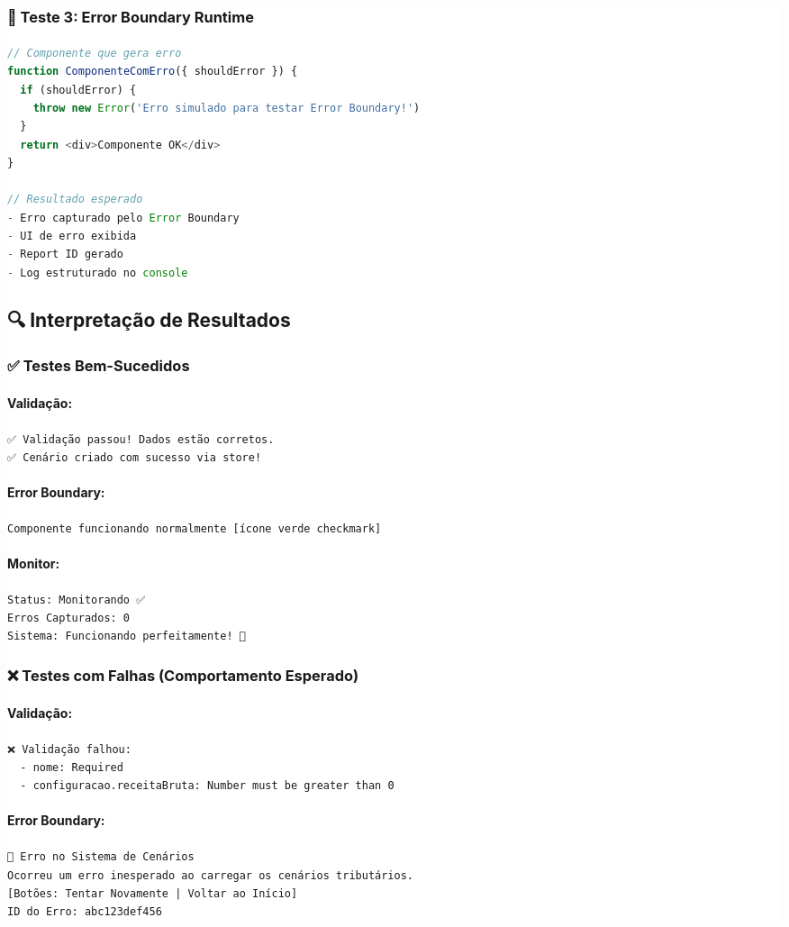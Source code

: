 ### 🧪 Teste 3: Error Boundary Runtime
```typescript
// Componente que gera erro
function ComponenteComErro({ shouldError }) {
  if (shouldError) {
    throw new Error('Erro simulado para testar Error Boundary!')
  }
  return <div>Componente OK</div>
}

// Resultado esperado
- Erro capturado pelo Error Boundary
- UI de erro exibida
- Report ID gerado
- Log estruturado no console
```

## 🔍 Interpretação de Resultados

### ✅ Testes Bem-Sucedidos

#### Validação:
```
✅ Validação passou! Dados estão corretos.
✅ Cenário criado com sucesso via store!
```

#### Error Boundary:
```
Componente funcionando normalmente [ícone verde checkmark]
```

#### Monitor:
```
Status: Monitorando ✅
Erros Capturados: 0
Sistema: Funcionando perfeitamente! 🎉
```

### ❌ Testes com Falhas (Comportamento Esperado)

#### Validação:
```
❌ Validação falhou:
  - nome: Required
  - configuracao.receitaBruta: Number must be greater than 0
```

#### Error Boundary:
```
🚨 Erro no Sistema de Cenários
Ocorreu um erro inesperado ao carregar os cenários tributários.
[Botões: Tentar Novamente | Voltar ao Início]
ID do Erro: abc123def456
```
